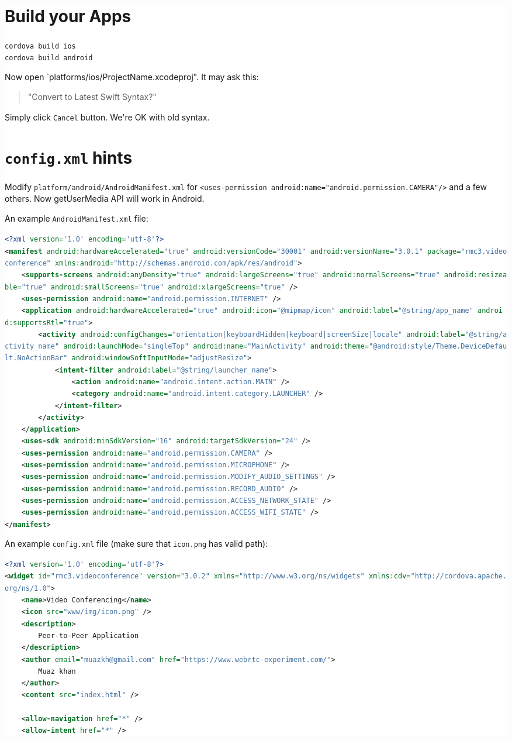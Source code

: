 # Build your Apps

```sh
cordova build ios
cordova build android
```

Now open `platforms/ios/ProjectName.xcodeproj". It may ask this:

> "Convert to Latest Swift Syntax?"

Simply click `Cancel` button. We're OK with old syntax.

# `config.xml` hints

Modify `platform/android/AndroidManifest.xml` for `<uses-permission android:name="android.permission.CAMERA"/>` and a few others. Now getUserMedia API will work in Android.

An example `AndroidManifest.xml` file:

```xml
<?xml version='1.0' encoding='utf-8'?>
<manifest android:hardwareAccelerated="true" android:versionCode="30001" android:versionName="3.0.1" package="rmc3.videoconference" xmlns:android="http://schemas.android.com/apk/res/android">
    <supports-screens android:anyDensity="true" android:largeScreens="true" android:normalScreens="true" android:resizeable="true" android:smallScreens="true" android:xlargeScreens="true" />
    <uses-permission android:name="android.permission.INTERNET" />
    <application android:hardwareAccelerated="true" android:icon="@mipmap/icon" android:label="@string/app_name" android:supportsRtl="true">
        <activity android:configChanges="orientation|keyboardHidden|keyboard|screenSize|locale" android:label="@string/activity_name" android:launchMode="singleTop" android:name="MainActivity" android:theme="@android:style/Theme.DeviceDefault.NoActionBar" android:windowSoftInputMode="adjustResize">
            <intent-filter android:label="@string/launcher_name">
                <action android:name="android.intent.action.MAIN" />
                <category android:name="android.intent.category.LAUNCHER" />
            </intent-filter>
        </activity>
    </application>
    <uses-sdk android:minSdkVersion="16" android:targetSdkVersion="24" />
    <uses-permission android:name="android.permission.CAMERA" />
    <uses-permission android:name="android.permission.MICROPHONE" />
    <uses-permission android:name="android.permission.MODIFY_AUDIO_SETTINGS" />
    <uses-permission android:name="android.permission.RECORD_AUDIO" />
    <uses-permission android:name="android.permission.ACCESS_NETWORK_STATE" />
    <uses-permission android:name="android.permission.ACCESS_WIFI_STATE" />
</manifest>
```

An example `config.xml` file (make sure that `icon.png` has valid path):

```xml
<?xml version='1.0' encoding='utf-8'?>
<widget id="rmc3.videoconference" version="3.0.2" xmlns="http://www.w3.org/ns/widgets" xmlns:cdv="http://cordova.apache.org/ns/1.0">
    <name>Video Conferencing</name>
    <icon src="www/img/icon.png" />
    <description>
        Peer-to-Peer Application
    </description>
    <author email="muazkh@gmail.com" href="https://www.webrtc-experiment.com/">
        Muaz khan
    </author>
    <content src="index.html" />

    <allow-navigation href="*" />
    <allow-intent href="*" />
```